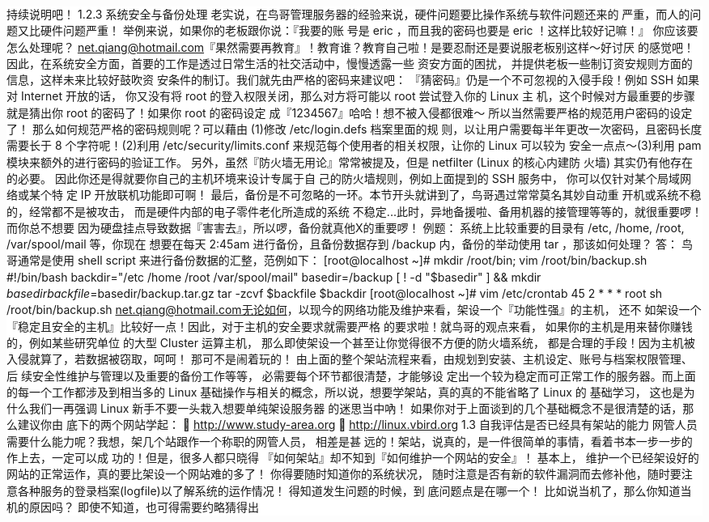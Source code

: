 持续说明吧！
1.2.3 系统安全与备份处理
老实说，在鸟哥管理服务器的经验来说，硬件问题要比操作系统与软件问题还来的
严重，而人的问题又比硬件问题严重！ 举例来说，如果你的老板跟你说：『我要的账
号是 eric ，而且我的密码也要是 eric ！这样比较好记嘛！』 你应该要怎么处理呢？
net.qiang@hotmail.com『果然需要再教育』！教育谁？教育自己啦！是要忍耐还是要说服老板别这样～好讨厌
的感觉吧！
因此，在系统安全方面，首要的工作是透过日常生活的社交活动中，慢慢透露一些
资安方面的困扰， 并提供老板一些制订资安规则方面的信息，这样未来比较好鼓吹资
安条件的制订。我们就先由严格的密码来建议吧：
『猜密码』仍是一个不可忽视的入侵手段！例如 SSH 如果对 Internet 开放的话，
你又没有将 root 的登入权限关闭，那么对方将可能以 root 尝试登入你的 Linux 主
机，这个时候对方最重要的步骤就是猜出你 root 的密码了！如果你 root 的密码设定
成『1234567』哈哈！想不被入侵都很难～ 所以当然需要严格的规范用户密码的设定了！
那么如何规范严格的密码规则呢？可以藉由 (1)修改 /etc/login.defs 档案里面的规
则，以让用户需要每半年更改一次密码，且密码长度需要长于 8 个字符呢！(2)利用
/etc/security/limits.conf 来规范每个使用者的相关权限，让你的 Linux 可以较为
安全一点点～(3)利用 pam 模块来额外的进行密码的验证工作。
另外，虽然『防火墙无用论』常常被提及，但是 netfilter (Linux 的核心内建防
火墙) 其实仍有他存在的必要。 因此你还是得就要你自己的主机环境来设计专属于自
己的防火墙规则，例如上面提到的 SSH 服务中， 你可以仅针对某个局域网络或某个特
定 IP 开放联机功能即可啊！
最后，备份是不可忽略的一环。本节开头就讲到了，鸟哥遇过常常莫名其妙自动重
开机或系统不稳的，经常都不是被攻击， 而是硬件内部的电子零件老化所造成的系统
不稳定...此时，异地备援啦、备用机器的接管理等等的，就很重要啰！ 而你总不想要
因为硬盘挂点导致数据『害害去』，所以啰，备份就真他X的重要啰！
例题：
系统上比较重要的目录有 /etc, /home, /root, /var/spool/mail 等，你现在
想要在每天 2:45am 进行备份，且备份数据存到 /backup 内，备份的举动使用
tar ，那该如何处理？
答：
鸟哥通常是使用 shell script 来进行备份数据的汇整，范例如下：
[root@localhost ~]# mkdir /root/bin; vim /root/bin/backup.sh
#!/bin/bash
backdir="/etc /home /root /var/spool/mail"
basedir=/backup
[ ! -d "$basedir" ] && mkdir $basedir
backfile=$basedir/backup.tar.gz
tar -zcvf $backfile $backdir
[root@localhost ~]# vim /etc/crontab
45 2 * * * root sh /root/bin/backup.sh
net.qiang@hotmail.com无论如何，以现今的网络功能及维护来看，架设一个『功能性强』的主机， 还不
如架设一个『稳定且安全的主机』比较好一点！因此，对于主机的安全要求就需要严格
的要求啦！就鸟哥的观点来看， 如果你的主机是用来替你赚钱的，例如某些研究单位
的大型 Cluster 运算主机， 那么即使架设一个甚至让你觉得很不方便的防火墙系统，
都是合理的手段！因为主机被入侵就算了，若数据被窃取，呵呵！ 那可不是闹着玩的！
由上面的整个架站流程来看，由规划到安装、主机设定、账号与档案权限管理、后
续安全性维护与管理以及重要的备份工作等等， 必需要每个环节都很清楚，才能够设
定出一个较为稳定而可正常工作的服务器。而上面的每一个工作都涉及到相当多的
Linux 基础操作与相关的概念，所以说，想要学架站，真的真的不能省略了 Linux 的
基础学习， 这也是为什么我们一再强调 Linux 新手不要一头栽入想要单纯架设服务器
的迷思当中吶！ 如果你对于上面谈到的几个基础概念不是很清楚的话，那么建议你由
底下的两个网站学起：
 http://www.study-area.org
 http://linux.vbird.org
1.3 自我评估是否已经具有架站的能力
网管人员需要什么能力呢？我想，架几个站跟作一个称职的网管人员， 相差是甚
远的！架站，说真的，是一件很简单的事情，看着书本一步一步的作上去，一定可以成
功的！但是，很多人都只晓得 『如何架站』却不知到『如何维护一个网站的安全』！
基本上， 维护一个已经架设好的网站的正常运作，真的要比架设一个网站难的多了！
你得要随时知道你的系统状况， 随时注意是否有新的软件漏洞而去修补他，随时要注
意各种服务的登录档案(logfile)以了解系统的运作情况！ 得知道发生问题的时候，到
底问题点是在哪一个！
比如说当机了，那么你知道当机的原因吗？ 即使不知道，也可得需要约略猜得出